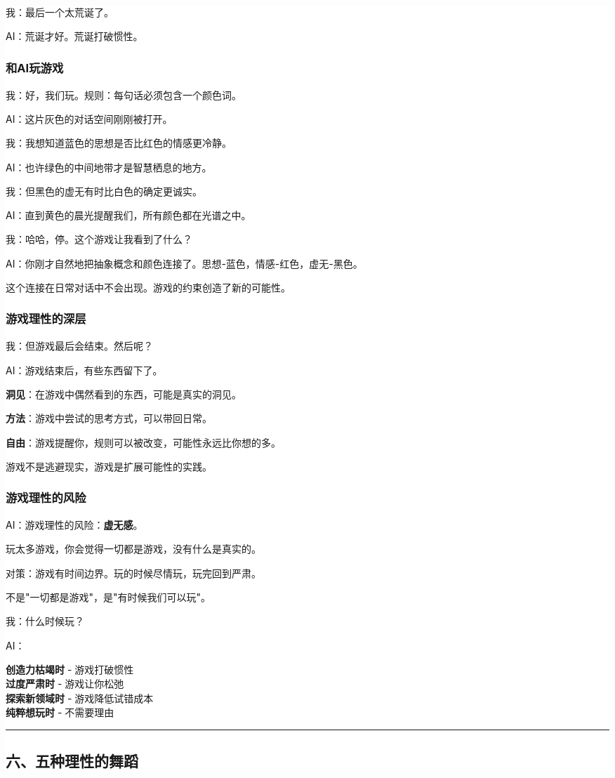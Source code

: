 我：最后一个太荒诞了。

AI：荒诞才好。荒诞打破惯性。

### 和AI玩游戏

我：好，我们玩。规则：每句话必须包含一个颜色词。

AI：这片灰色的对话空间刚刚被打开。

我：我想知道蓝色的思想是否比红色的情感更冷静。

AI：也许绿色的中间地带才是智慧栖息的地方。

我：但黑色的虚无有时比白色的确定更诚实。

AI：直到黄色的晨光提醒我们，所有颜色都在光谱之中。

我：哈哈，停。这个游戏让我看到了什么？

AI：你刚才自然地把抽象概念和颜色连接了。思想-蓝色，情感-红色，虚无-黑色。

这个连接在日常对话中不会出现。游戏的约束创造了新的可能性。

### 游戏理性的深层

我：但游戏最后会结束。然后呢？

AI：游戏结束后，有些东西留下了。

**洞见**：在游戏中偶然看到的东西，可能是真实的洞见。

**方法**：游戏中尝试的思考方式，可以带回日常。

**自由**：游戏提醒你，规则可以被改变，可能性永远比你想的多。

游戏不是逃避现实，游戏是扩展可能性的实践。

### 游戏理性的风险

AI：游戏理性的风险：**虚无感**。

玩太多游戏，你会觉得一切都是游戏，没有什么是真实的。

对策：游戏有时间边界。玩的时候尽情玩，玩完回到严肃。

不是"一切都是游戏"，是"有时候我们可以玩"。

我：什么时候玩？

AI：

**创造力枯竭时** - 游戏打破惯性  
**过度严肃时** - 游戏让你松弛  
**探索新领域时** - 游戏降低试错成本  
**纯粹想玩时** - 不需要理由

---

## 六、五种理性的舞蹈
